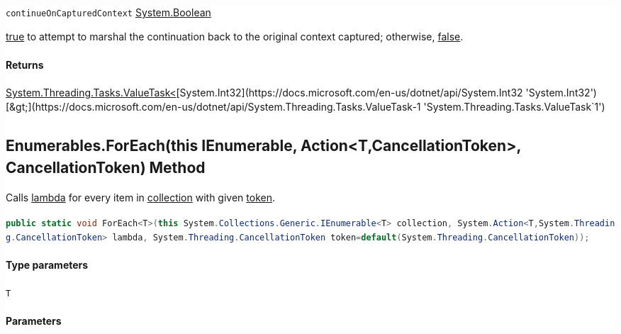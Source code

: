 <a name='DevFast.Net.Extensions.SystemTypes.Enumerables.CountAsync_T_(thisSystem.Collections.Generic.IAsyncEnumerable_T_,System.Threading.CancellationToken,bool).continueOnCapturedContext'></a>

`continueOnCapturedContext` [System.Boolean](https://docs.microsoft.com/en-us/dotnet/api/System.Boolean 'System.Boolean')

[true](https://docs.microsoft.com/en-us/dotnet/csharp/language-reference/builtin-types/bool 'https://docs.microsoft.com/en-us/dotnet/csharp/language-reference/builtin-types/bool') to attempt to marshal the continuation back to the original context captured; otherwise, [false](https://docs.microsoft.com/en-us/dotnet/csharp/language-reference/builtin-types/bool 'https://docs.microsoft.com/en-us/dotnet/csharp/language-reference/builtin-types/bool').

#### Returns
[System.Threading.Tasks.ValueTask&lt;](https://docs.microsoft.com/en-us/dotnet/api/System.Threading.Tasks.ValueTask-1 'System.Threading.Tasks.ValueTask`1')[System.Int32](https://docs.microsoft.com/en-us/dotnet/api/System.Int32 'System.Int32')[&gt;](https://docs.microsoft.com/en-us/dotnet/api/System.Threading.Tasks.ValueTask-1 'System.Threading.Tasks.ValueTask`1')

<a name='DevFast.Net.Extensions.SystemTypes.Enumerables.ForEach_T_(thisSystem.Collections.Generic.IEnumerable_T_,System.Action_T,System.Threading.CancellationToken_,System.Threading.CancellationToken)'></a>

## Enumerables.ForEach<T>(this IEnumerable<T>, Action<T,CancellationToken>, CancellationToken) Method

Calls [lambda](DevFast.Net.Extensions.SystemTypes.Enumerables.md#DevFast.Net.Extensions.SystemTypes.Enumerables.ForEach_T_(thisSystem.Collections.Generic.IEnumerable_T_,System.Action_T,System.Threading.CancellationToken_,System.Threading.CancellationToken).lambda 'DevFast.Net.Extensions.SystemTypes.Enumerables.ForEach<T>(this System.Collections.Generic.IEnumerable<T>, System.Action<T,System.Threading.CancellationToken>, System.Threading.CancellationToken).lambda') for every item in [collection](DevFast.Net.Extensions.SystemTypes.Enumerables.md#DevFast.Net.Extensions.SystemTypes.Enumerables.ForEach_T_(thisSystem.Collections.Generic.IEnumerable_T_,System.Action_T,System.Threading.CancellationToken_,System.Threading.CancellationToken).collection 'DevFast.Net.Extensions.SystemTypes.Enumerables.ForEach<T>(this System.Collections.Generic.IEnumerable<T>, System.Action<T,System.Threading.CancellationToken>, System.Threading.CancellationToken).collection') with given [token](DevFast.Net.Extensions.SystemTypes.Enumerables.md#DevFast.Net.Extensions.SystemTypes.Enumerables.ForEach_T_(thisSystem.Collections.Generic.IEnumerable_T_,System.Action_T,System.Threading.CancellationToken_,System.Threading.CancellationToken).token 'DevFast.Net.Extensions.SystemTypes.Enumerables.ForEach<T>(this System.Collections.Generic.IEnumerable<T>, System.Action<T,System.Threading.CancellationToken>, System.Threading.CancellationToken).token').

```csharp
public static void ForEach<T>(this System.Collections.Generic.IEnumerable<T> collection, System.Action<T,System.Threading.CancellationToken> lambda, System.Threading.CancellationToken token=default(System.Threading.CancellationToken));
```
#### Type parameters

<a name='DevFast.Net.Extensions.SystemTypes.Enumerables.ForEach_T_(thisSystem.Collections.Generic.IEnumerable_T_,System.Action_T,System.Threading.CancellationToken_,System.Threading.CancellationToken).T'></a>

`T`
#### Parameters
